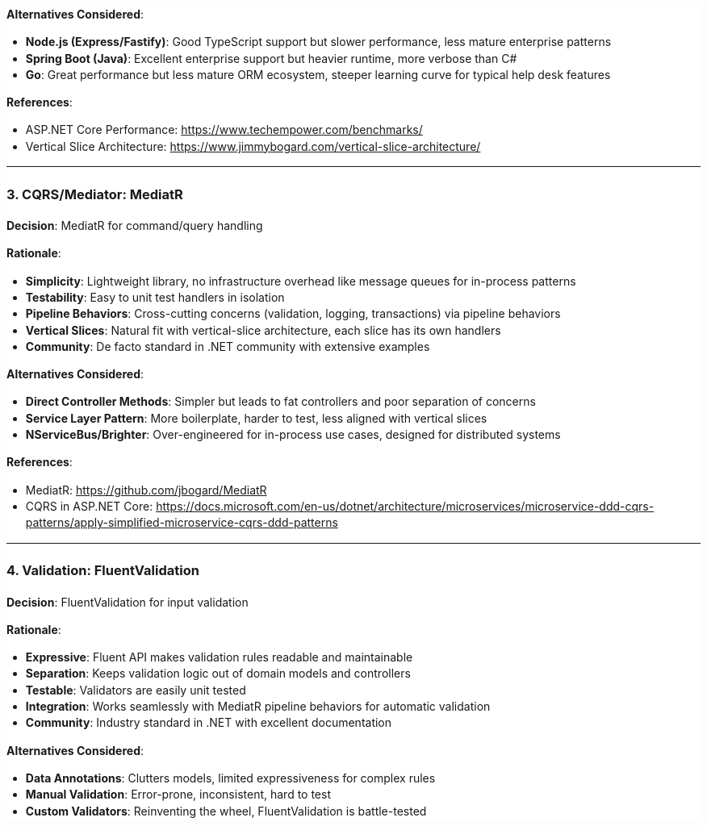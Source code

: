 **Alternatives Considered**:
- **Node.js (Express/Fastify)**: Good TypeScript support but slower performance, less mature enterprise patterns
- **Spring Boot (Java)**: Excellent enterprise support but heavier runtime, more verbose than C#
- **Go**: Great performance but less mature ORM ecosystem, steeper learning curve for typical help desk features

**References**:
- ASP.NET Core Performance: https://www.techempower.com/benchmarks/
- Vertical Slice Architecture: https://www.jimmybogard.com/vertical-slice-architecture/

---

### 3. CQRS/Mediator: MediatR

**Decision**: MediatR for command/query handling

**Rationale**:
- **Simplicity**: Lightweight library, no infrastructure overhead like message queues for in-process patterns
- **Testability**: Easy to unit test handlers in isolation
- **Pipeline Behaviors**: Cross-cutting concerns (validation, logging, transactions) via pipeline behaviors
- **Vertical Slices**: Natural fit with vertical-slice architecture, each slice has its own handlers
- **Community**: De facto standard in .NET community with extensive examples

**Alternatives Considered**:
- **Direct Controller Methods**: Simpler but leads to fat controllers and poor separation of concerns
- **Service Layer Pattern**: More boilerplate, harder to test, less aligned with vertical slices
- **NServiceBus/Brighter**: Over-engineered for in-process use cases, designed for distributed systems

**References**:
- MediatR: https://github.com/jbogard/MediatR
- CQRS in ASP.NET Core: https://docs.microsoft.com/en-us/dotnet/architecture/microservices/microservice-ddd-cqrs-patterns/apply-simplified-microservice-cqrs-ddd-patterns

---

### 4. Validation: FluentValidation

**Decision**: FluentValidation for input validation

**Rationale**:
- **Expressive**: Fluent API makes validation rules readable and maintainable
- **Separation**: Keeps validation logic out of domain models and controllers
- **Testable**: Validators are easily unit tested
- **Integration**: Works seamlessly with MediatR pipeline behaviors for automatic validation
- **Community**: Industry standard in .NET with excellent documentation

**Alternatives Considered**:
- **Data Annotations**: Clutters models, limited expressiveness for complex rules
- **Manual Validation**: Error-prone, inconsistent, hard to test
- **Custom Validators**: Reinventing the wheel, FluentValidation is battle-tested
